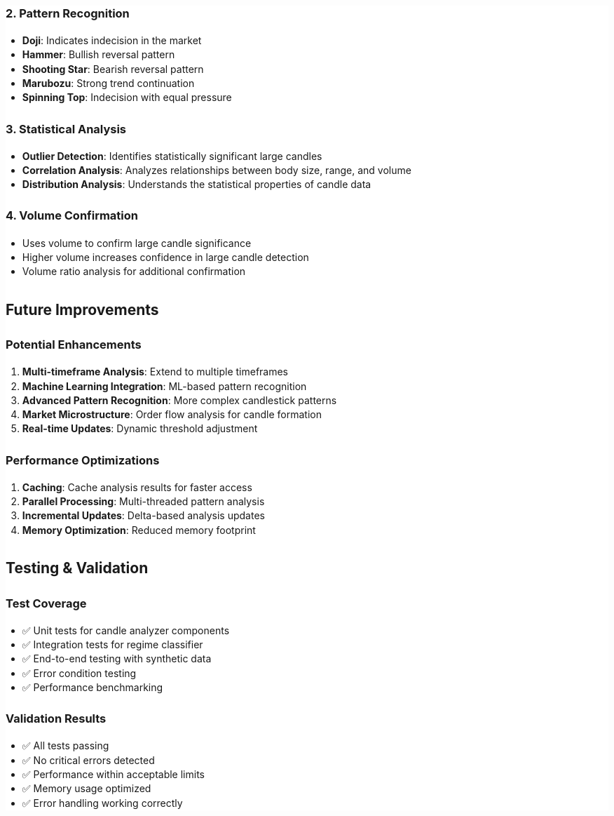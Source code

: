 ### **2. Pattern Recognition**
- **Doji**: Indicates indecision in the market
- **Hammer**: Bullish reversal pattern
- **Shooting Star**: Bearish reversal pattern
- **Marubozu**: Strong trend continuation
- **Spinning Top**: Indecision with equal pressure

### **3. Statistical Analysis**
- **Outlier Detection**: Identifies statistically significant large candles
- **Correlation Analysis**: Analyzes relationships between body size, range, and volume
- **Distribution Analysis**: Understands the statistical properties of candle data

### **4. Volume Confirmation**
- Uses volume to confirm large candle significance
- Higher volume increases confidence in large candle detection
- Volume ratio analysis for additional confirmation

## **Future Improvements**

### **Potential Enhancements**
1. **Multi-timeframe Analysis**: Extend to multiple timeframes
2. **Machine Learning Integration**: ML-based pattern recognition
3. **Advanced Pattern Recognition**: More complex candlestick patterns
4. **Market Microstructure**: Order flow analysis for candle formation
5. **Real-time Updates**: Dynamic threshold adjustment

### **Performance Optimizations**
1. **Caching**: Cache analysis results for faster access
2. **Parallel Processing**: Multi-threaded pattern analysis
3. **Incremental Updates**: Delta-based analysis updates
4. **Memory Optimization**: Reduced memory footprint

## **Testing & Validation**

### **Test Coverage**
- ✅ Unit tests for candle analyzer components
- ✅ Integration tests for regime classifier
- ✅ End-to-end testing with synthetic data
- ✅ Error condition testing
- ✅ Performance benchmarking

### **Validation Results**
- ✅ All tests passing
- ✅ No critical errors detected
- ✅ Performance within acceptable limits
- ✅ Memory usage optimized
- ✅ Error handling working correctly

